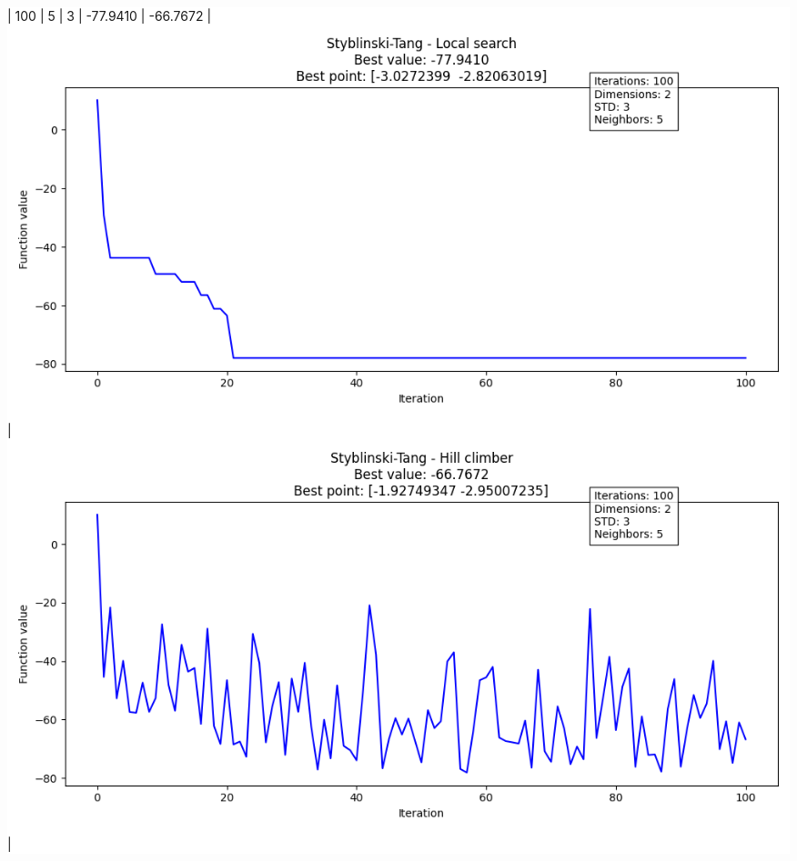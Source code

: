 | 100 | 5 | 3 | -77.9410 | -66.7672 | ![LS](plots/StyblinskiTang__Local_search_I100_D2_N5_STD3.png) | ![HC](plots/StyblinskiTang__Hill_climber_I100_D2_N5_STD3.png) |